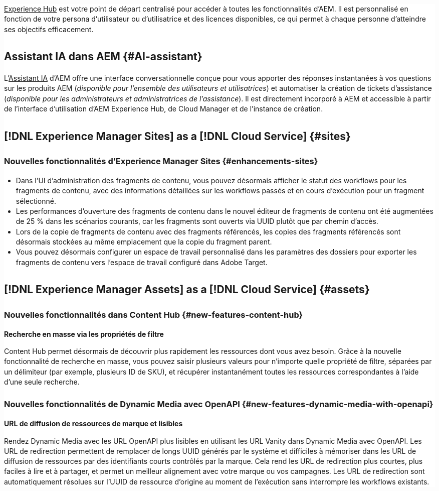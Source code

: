 [Experience Hub](/help/experience-hub.md) est votre point de départ centralisé pour accéder à toutes les fonctionnalités d’AEM. Il est personnalisé en fonction de votre persona d’utilisateur ou d’utilisatrice et des licences disponibles, ce qui permet à chaque personne d’atteindre ses objectifs efficacement.

## Assistant IA dans AEM {#AI-assistant}

L’[Assistant IA](/help/implementing/cloud-manager/ai-assistant-in-aem.md) d’AEM offre une interface conversationnelle conçue pour vous apporter des réponses instantanées à vos questions sur les produits AEM (*disponible pour l’ensemble des utilisateurs et utilisatrices*) et automatiser la création de tickets d’assistance (*disponible pour les administrateurs et administratrices de l’assistance*). Il est directement incorporé à AEM et accessible à partir de l’interface d’utilisation d’AEM Experience Hub, de Cloud Manager et de l’instance de création.

## [!DNL Experience Manager Sites] as a [!DNL Cloud Service] {#sites}

### Nouvelles fonctionnalités d’Experience Manager Sites {#enhancements-sites}

* Dans l’UI d’administration des fragments de contenu, vous pouvez désormais afficher le statut des workflows pour les fragments de contenu, avec des informations détaillées sur les workflows passés et en cours d’exécution pour un fragment sélectionné.
* Les performances d’ouverture des fragments de contenu dans le nouvel éditeur de fragments de contenu ont été augmentées de 25 % dans les scénarios courants, car les fragments sont ouverts via UUID plutôt que par chemin d’accès.
* Lors de la copie de fragments de contenu avec des fragments référencés, les copies des fragments référencés sont désormais stockées au même emplacement que la copie du fragment parent.
* Vous pouvez désormais configurer un espace de travail personnalisé dans les paramètres des dossiers pour exporter les fragments de contenu vers l’espace de travail configuré dans Adobe Target.

## [!DNL Experience Manager Assets] as a [!DNL Cloud Service] {#assets}

### Nouvelles fonctionnalités dans Content Hub {#new-features-content-hub}

**Recherche en masse via les propriétés de filtre**

Content Hub permet désormais de découvrir plus rapidement les ressources dont vous avez besoin. Grâce à la nouvelle fonctionnalité de recherche en masse, vous pouvez saisir plusieurs valeurs pour n’importe quelle propriété de filtre, séparées par un délimiteur (par exemple, plusieurs ID de SKU), et récupérer instantanément toutes les ressources correspondantes à l’aide d’une seule recherche.

### Nouvelles fonctionnalités de Dynamic Media avec OpenAPI {#new-features-dynamic-media-with-openapi}

**URL de diffusion de ressources de marque et lisibles**

Rendez Dynamic Media avec les URL OpenAPI plus lisibles en utilisant les URL Vanity dans Dynamic Media avec OpenAPI. Les URL de redirection permettent de remplacer de longs UUID générés par le système et difficiles à mémoriser dans les URL de diffusion de ressources par des identifiants courts contrôlés par la marque. Cela rend les URL de redirection plus courtes, plus faciles à lire et à partager, et permet un meilleur alignement avec votre marque ou vos campagnes. Les URL de redirection sont automatiquement résolues sur l’UUID de ressource d’origine au moment de l’exécution sans interrompre les workflows existants.
